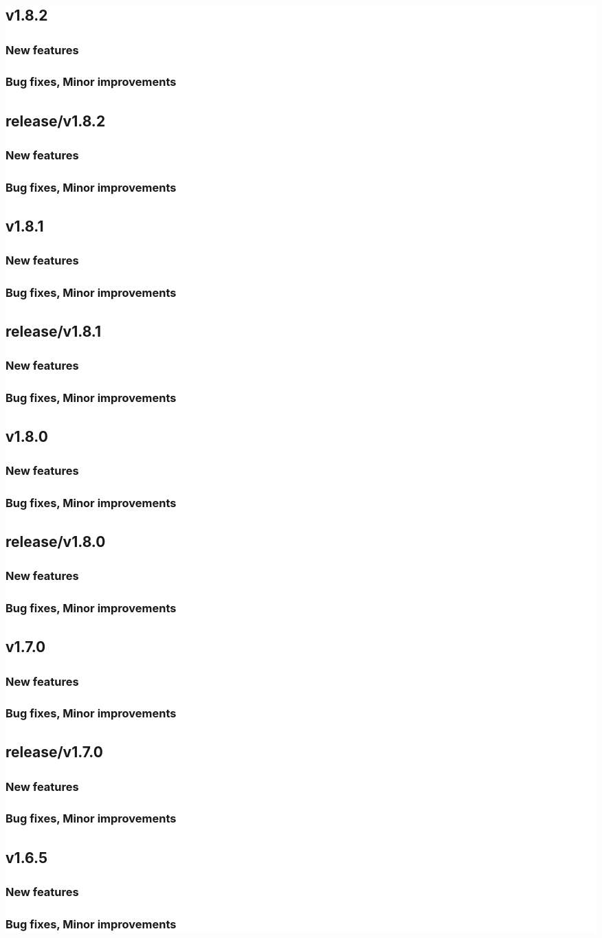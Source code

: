 ## v1.8.2
### New features
### Bug fixes, Minor improvements

## release/v1.8.2
### New features
### Bug fixes, Minor improvements

## v1.8.1
### New features
### Bug fixes, Minor improvements

## release/v1.8.1
### New features
### Bug fixes, Minor improvements

## v1.8.0
### New features
### Bug fixes, Minor improvements

## release/v1.8.0
### New features
### Bug fixes, Minor improvements

## v1.7.0
### New features
### Bug fixes, Minor improvements

## release/v1.7.0
### New features
### Bug fixes, Minor improvements

## v1.6.5
### New features
### Bug fixes, Minor improvements
